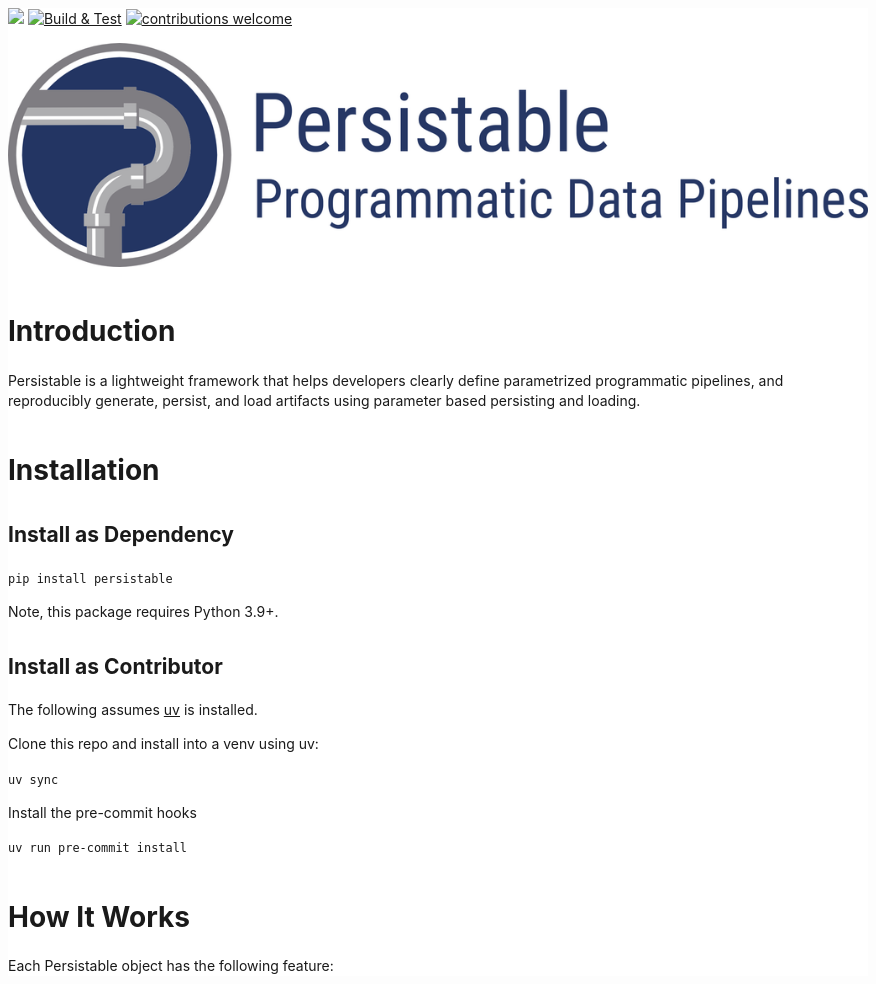 ![](https://img.shields.io/badge/version-1.3.1-green.svg)
[![Build & Test](https://github.com/aloosley/persistable/actions/workflows/python-build.yml/badge.svg)](https://github.com/aloosley/persistable/actions/workflows/python-build.yml)
[![contributions welcome](https://img.shields.io/badge/contributions-welcome-brightgreen.svg?style=flat)](https://github.com/dwyl/esta/issues)

<img src="logo.png" alt="Persistable - Programmatic Data Pipelines with Parameter Based Persisting and Loading">

# Introduction

Persistable is a lightweight framework that helps developers clearly define parametrized programmatic pipelines, and
reproducibly generate, persist, and load artifacts using parameter based persisting and loading.

# Installation

## Install as Dependency
```
pip install persistable
```

Note, this package requires Python 3.9+.

## Install as Contributor
The following assumes [uv](https://github.com/astral-sh/uv) is installed.

Clone this repo and install into a venv using uv:
```bash
uv sync
```

Install the pre-commit hooks
```bash
uv run pre-commit install
```

# How It Works
Each Persistable object has the following feature:
